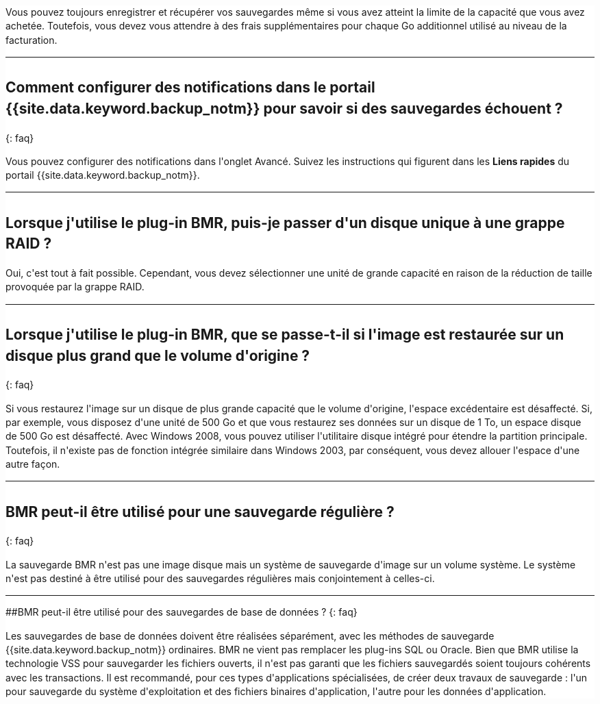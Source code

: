 Vous pouvez toujours enregistrer et récupérer vos sauvegardes même si vous avez atteint la limite de la capacité que vous avez achetée. Toutefois, vous devez vous attendre à des frais supplémentaires pour chaque Go additionnel utilisé au niveau de la facturation.

<hr>

## Comment configurer des notifications dans le portail {{site.data.keyword.backup_notm}} pour savoir si des sauvegardes échouent ?
{: faq}

Vous pouvez configurer des notifications dans l'onglet Avancé. Suivez les instructions qui figurent dans les **Liens rapides** du portail {{site.data.keyword.backup_notm}}.

<hr>

## Lorsque j'utilise le plug-in BMR, puis-je passer d'un disque unique à une grappe RAID ?

Oui, c'est tout à fait possible. Cependant, vous devez sélectionner une unité de grande capacité en raison de la réduction de taille provoquée par la grappe RAID.

<hr>

## Lorsque j'utilise le plug-in BMR, que se passe-t-il si l'image est restaurée sur un disque plus grand que le volume d'origine ?
{: faq}

Si vous restaurez l'image sur un disque de plus grande capacité que le volume d'origine, l'espace excédentaire est désaffecté. Si, par exemple, vous disposez d'une unité de 500 Go et que vous restaurez ses données sur un disque de 1 To, un espace disque de 500 Go est désaffecté. Avec Windows 2008, vous pouvez utiliser l'utilitaire disque intégré pour étendre la partition principale. Toutefois, il n'existe pas de fonction intégrée similaire dans Windows 2003, par conséquent, vous devez allouer l'espace d'une autre façon.

<hr>

## BMR peut-il être utilisé pour une sauvegarde régulière ?
{: faq}

La sauvegarde BMR n'est pas une image disque mais un système de sauvegarde d'image sur un volume système. Le système n'est pas destiné à être utilisé pour des sauvegardes régulières mais conjointement à celles-ci.  

<hr>

##BMR peut-il être utilisé pour des sauvegardes de base de données ?
{: faq}

Les sauvegardes de base de données doivent être réalisées séparément, avec les méthodes de sauvegarde {{site.data.keyword.backup_notm}} ordinaires. BMR ne vient pas remplacer les plug-ins SQL ou Oracle. Bien que BMR utilise la technologie VSS pour sauvegarder les fichiers ouverts, il n'est pas garanti que les fichiers sauvegardés soient toujours cohérents avec les transactions. Il est recommandé, pour ces types d'applications spécialisées, de créer deux travaux de sauvegarde : l'un pour sauvegarde du système d'exploitation et des fichiers binaires d'application, l'autre pour les données d'application.
